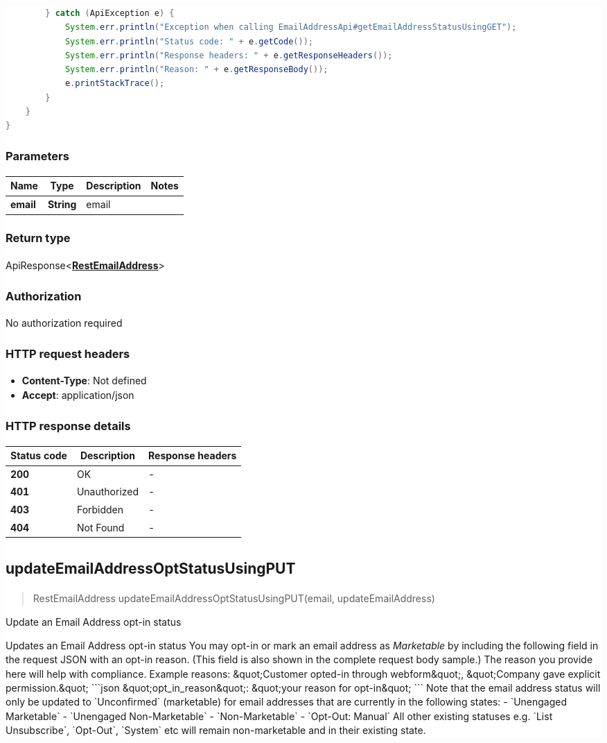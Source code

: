 ```java
        } catch (ApiException e) {
            System.err.println("Exception when calling EmailAddressApi#getEmailAddressStatusUsingGET");
            System.err.println("Status code: " + e.getCode());
            System.err.println("Response headers: " + e.getResponseHeaders());
            System.err.println("Reason: " + e.getResponseBody());
            e.printStackTrace();
        }
    }
}
```

### Parameters


| Name | Type | Description  | Notes |
|------------- | ------------- | ------------- | -------------|
| **email** | **String**| email | |

### Return type

ApiResponse<[**RestEmailAddress**](RestEmailAddress.md)>


### Authorization

No authorization required

### HTTP request headers

- **Content-Type**: Not defined
- **Accept**: application/json

### HTTP response details
| Status code | Description | Response headers |
|-------------|-------------|------------------|
| **200** | OK |  -  |
| **401** | Unauthorized |  -  |
| **403** | Forbidden |  -  |
| **404** | Not Found |  -  |


## updateEmailAddressOptStatusUsingPUT

> RestEmailAddress updateEmailAddressOptStatusUsingPUT(email, updateEmailAddress)

Update an Email Address opt-in status

Updates an Email Address opt-in status  You may opt-in or mark an email address as _Marketable_ by including the following field in the request JSON with an opt-in reason. (This field is also shown in the complete request body sample.) The reason you provide here will help with compliance. Example reasons: \&quot;Customer opted-in through webform\&quot;, \&quot;Company gave explicit permission.\&quot;  &#x60;&#x60;&#x60;json \&quot;opt_in_reason\&quot;: \&quot;your reason for opt-in\&quot; &#x60;&#x60;&#x60; Note that the email address status will only be updated to &#x60;Unconfirmed&#x60; (marketable) for email addresses that are currently in the following states: - &#x60;Unengaged Marketable&#x60; - &#x60;Unengaged Non-Marketable&#x60; - &#x60;Non-Marketable&#x60; - &#x60;Opt-Out: Manual&#x60;  All other existing statuses e.g. &#x60;List Unsubscribe&#x60;, &#x60;Opt-Out&#x60;, &#x60;System&#x60; etc will remain non-marketable and in their existing state.
